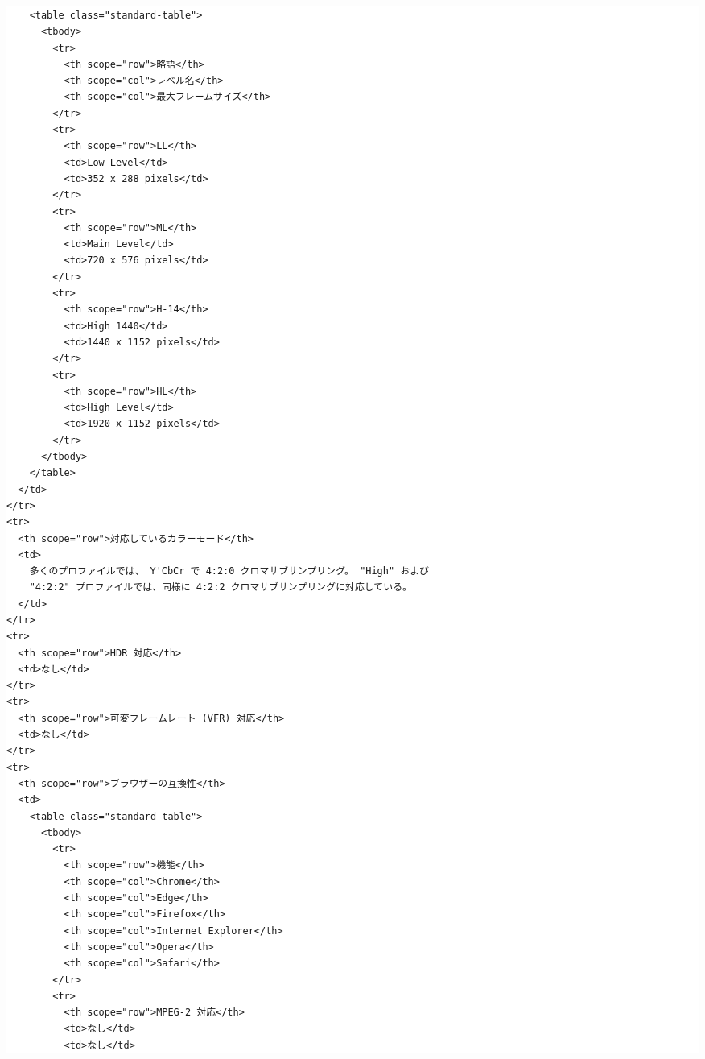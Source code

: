         <table class="standard-table">
          <tbody>
            <tr>
              <th scope="row">略語</th>
              <th scope="col">レベル名</th>
              <th scope="col">最大フレームサイズ</th>
            </tr>
            <tr>
              <th scope="row">LL</th>
              <td>Low Level</td>
              <td>352 x 288 pixels</td>
            </tr>
            <tr>
              <th scope="row">ML</th>
              <td>Main Level</td>
              <td>720 x 576 pixels</td>
            </tr>
            <tr>
              <th scope="row">H-14</th>
              <td>High 1440</td>
              <td>1440 x 1152 pixels</td>
            </tr>
            <tr>
              <th scope="row">HL</th>
              <td>High Level</td>
              <td>1920 x 1152 pixels</td>
            </tr>
          </tbody>
        </table>
      </td>
    </tr>
    <tr>
      <th scope="row">対応しているカラーモード</th>
      <td>
        多くのプロファイルでは、 Y'CbCr で 4:2:0 クロマサブサンプリング。 "High" および
        "4:2:2" プロファイルでは、同様に 4:2:2 クロマサブサンプリングに対応している。
      </td>
    </tr>
    <tr>
      <th scope="row">HDR 対応</th>
      <td>なし</td>
    </tr>
    <tr>
      <th scope="row">可変フレームレート (VFR) 対応</th>
      <td>なし</td>
    </tr>
    <tr>
      <th scope="row">ブラウザーの互換性</th>
      <td>
        <table class="standard-table">
          <tbody>
            <tr>
              <th scope="row">機能</th>
              <th scope="col">Chrome</th>
              <th scope="col">Edge</th>
              <th scope="col">Firefox</th>
              <th scope="col">Internet Explorer</th>
              <th scope="col">Opera</th>
              <th scope="col">Safari</th>
            </tr>
            <tr>
              <th scope="row">MPEG-2 対応</th>
              <td>なし</td>
              <td>なし</td>